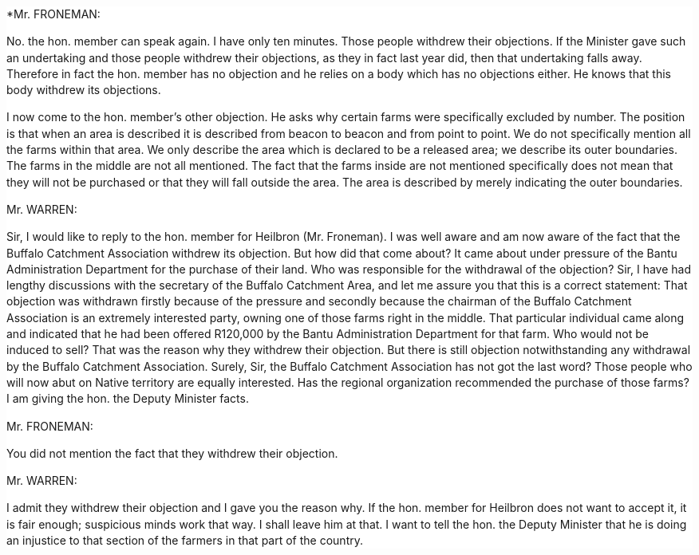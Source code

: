 </speech>

<speech by="#froneman">

<from>*Mr. <person refersTo="hansard_za">FRONEMAN</person>:</from>

<p>No. the hon. member can speak again. I have only ten minutes. Those people withdrew their objections. If the Minister gave such an undertaking and those people withdrew their objections, as they in fact last year did, then that undertaking falls away. Therefore in fact the hon. member has no objection and he relies on a body which has no objections either. He knows that this body withdrew its objections.</p>

<p>I now come to the hon. member&#x2019;s other objection. He asks why certain farms were specifically excluded by number. The position is that when an area is described it is described from beacon to beacon and from point to point. We do not specifically mention all the farms within that area. We only describe the area which is declared to be a released area; we describe its outer boundaries. The farms in the middle are not all mentioned. The fact that the farms inside are not mentioned specifically does not mean that they will not be purchased or that they will fall outside the area. The area is described by merely indicating the outer boundaries.</p>

</speech>

<speech by="#warren">

<from>Mr. <person refersTo="hansard_za">WARREN</person>:</from>

<p>Sir, I would like to reply to the hon. member for Heilbron (Mr. Froneman). I was well aware and am now aware of the fact that the Buffalo Catchment Association withdrew its objection. But how did that come about&#x003F; It came about under pressure of the Bantu Administration Department for the purchase of their land. Who was responsible for the withdrawal of the objection&#x003F; Sir, I <span class="col_3135-3136" refersTo="page_0260"/>have had lengthy discussions with the secretary of the Buffalo Catchment Area, and let me assure you that this is a correct statement: That objection was withdrawn firstly because of the pressure and secondly because the chairman of the Buffalo Catchment Association is an extremely interested party, owning one of those farms right in the middle. That particular individual came along and indicated that he had been offered R120,000 by the Bantu Administration Department for that farm. Who would not be induced to sell&#x003F; That was the reason why they withdrew their objection. But there is still objection notwithstanding any withdrawal by the Buffalo Catchment Association. Surely, Sir, the Buffalo Catchment Association has not got the last word&#x003F; Those people who will now abut on Native territory are equally interested. Has the regional organization recommended the purchase of those farms&#x003F; I am giving the hon. the Deputy Minister facts.</p>

</speech>

<speech by="#froneman">

<from>Mr. <person refersTo="hansard_za">FRONEMAN</person>:</from>

<p>You did not mention the fact that they withdrew their objection.</p>

</speech>

<speech by="#warren">

<from>Mr. <person refersTo="hansard_za">WARREN</person>:</from>

<p>I admit they withdrew their objection and I gave you the reason why. If the hon. member for Heilbron does not want to accept it, it is fair enough; suspicious minds work that way. I shall leave him at that. I want to tell the hon. the Deputy Minister that he is doing an injustice to that section of the farmers in that part of the country.</p>
